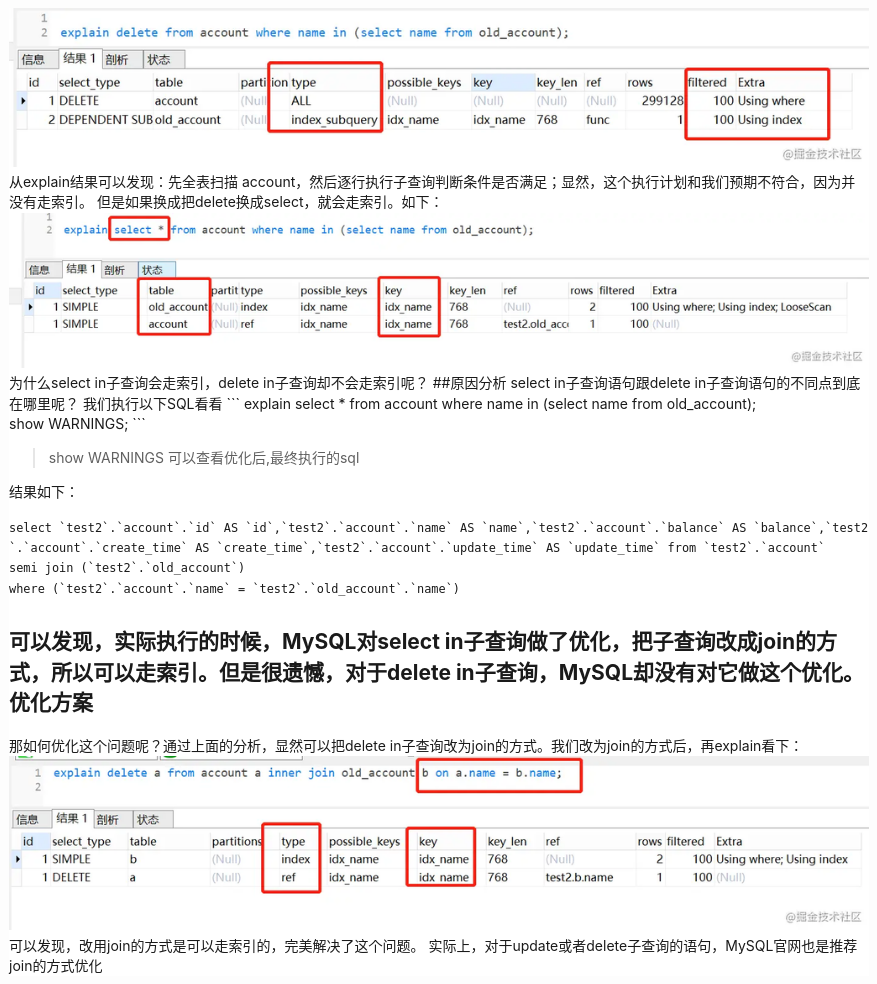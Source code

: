 <img src="/assets/images/mysql2.png" width="100%" height="100%" />  
从explain结果可以发现：先全表扫描 account，然后逐行执行子查询判断条件是否满足；显然，这个执行计划和我们预期不符合，因为并没有走索引。
但是如果换成把delete换成select，就会走索引。如下：
<img src="/assets/images/mysql3.png" width="100%" height="100%" />  
为什么select in子查询会走索引，delete in子查询却不会走索引呢？
##原因分析
select in子查询语句跟delete in子查询语句的不同点到底在哪里呢？
我们执行以下SQL看看
```
explain select * from account where name in (select name from old_account);
show WARNINGS;
```

>show WARNINGS 可以查看优化后,最终执行的sql

结果如下：
```
select `test2`.`account`.`id` AS `id`,`test2`.`account`.`name` AS `name`,`test2`.`account`.`balance` AS `balance`,`test2`.`account`.`create_time` AS `create_time`,`test2`.`account`.`update_time` AS `update_time` from `test2`.`account` 
semi join (`test2`.`old_account`)
where (`test2`.`account`.`name` = `test2`.`old_account`.`name`)
```
可以发现，实际执行的时候，MySQL对select in子查询做了优化，把子查询改成join的方式，所以可以走索引。但是很遗憾，对于delete in子查询，MySQL却没有对它做这个优化。  
优化方案
--------
那如何优化这个问题呢？通过上面的分析，显然可以把delete in子查询改为join的方式。我们改为join的方式后，再explain看下：
<img src="/assets/images/mysql4.png" width="100%" height="100%" />  
可以发现，改用join的方式是可以走索引的，完美解决了这个问题。
实际上，对于update或者delete子查询的语句，MySQL官网也是推荐join的方式优化